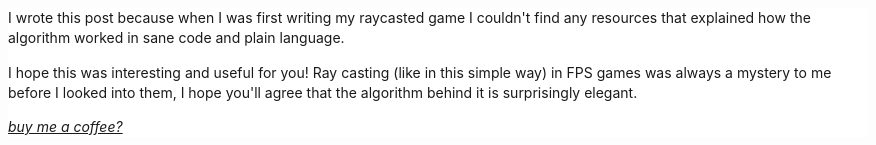 I wrote this post because when I was first writing my raycasted game I couldn't find any resources that explained how the algorithm worked in sane code and plain language.

I hope this was interesting and useful for you!
Ray casting (like in this simple way) in FPS games was always a mystery to me before I looked into them, I hope you'll agree that the algorithm behind it is surprisingly elegant.

[*buy me a coffee?*](https://buymeacoffee.com/granthandy)